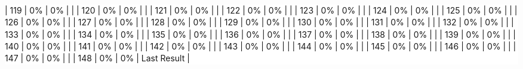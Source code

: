| 119 | 0% | 0% |  |
| 120 | 0% | 0% |  |
| 121 | 0% | 0% |  |
| 122 | 0% | 0% |  |
| 123 | 0% | 0% |  |
| 124 | 0% | 0% |  |
| 125 | 0% | 0% |  |
| 126 | 0% | 0% |  |
| 127 | 0% | 0% |  |
| 128 | 0% | 0% |  |
| 129 | 0% | 0% |  |
| 130 | 0% | 0% |  |
| 131 | 0% | 0% |  |
| 132 | 0% | 0% |  |
| 133 | 0% | 0% |  |
| 134 | 0% | 0% |  |
| 135 | 0% | 0% |  |
| 136 | 0% | 0% |  |
| 137 | 0% | 0% |  |
| 138 | 0% | 0% |  |
| 139 | 0% | 0% |  |
| 140 | 0% | 0% |  |
| 141 | 0% | 0% |  |
| 142 | 0% | 0% |  |
| 143 | 0% | 0% |  |
| 144 | 0% | 0% |  |
| 145 | 0% | 0% |  |
| 146 | 0% | 0% |  |
| 147 | 0% | 0% |  |
| 148 | 0% | 0% | Last Result |
